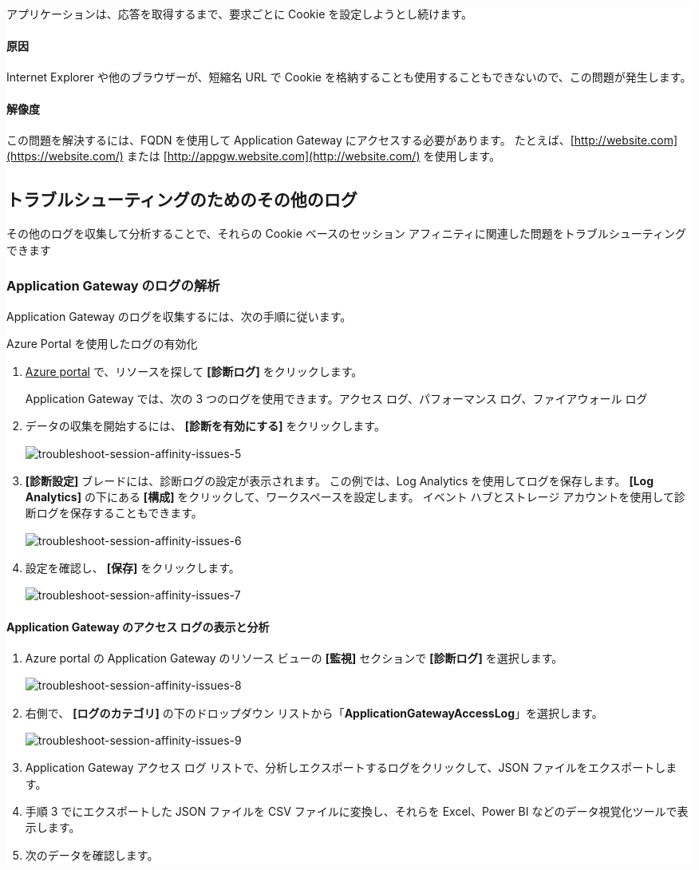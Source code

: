 アプリケーションは、応答を取得するまで、要求ごとに Cookie を設定しようとし続けます。

#### <a name="cause"></a>原因

Internet Explorer や他のブラウザーが、短縮名 URL で Cookie を格納することも使用することもできないので、この問題が発生します。

#### <a name="resolution"></a>解像度

この問題を解決するには、FQDN を使用して Application Gateway にアクセスする必要があります。 たとえば、[http://website.com](https://website.com/) または [http://appgw.website.com](http://website.com/) を使用します。

## <a name="additional-logs-to-troubleshoot"></a>トラブルシューティングのためのその他のログ

その他のログを収集して分析することで、それらの Cookie ベースのセッション アフィニティに関連した問題をトラブルシューティングできます

### <a name="analyze-application-gateway-logs"></a>Application Gateway のログの解析

Application Gateway のログを収集するには、次の手順に従います。

Azure Portal を使用したログの有効化

1. [Azure portal](https://portal.azure.com/) で、リソースを探して **[診断ログ]** をクリックします。

   Application Gateway では、次の 3 つのログを使用できます。アクセス ログ、パフォーマンス ログ、ファイアウォール ログ

2. データの収集を開始するには、 **[診断を有効にする]** をクリックします。

   ![troubleshoot-session-affinity-issues-5](./media/how-to-troubleshoot-application-gateway-session-affinity-issues/troubleshoot-session-affinity-issues-5.png)

3. **[診断設定]** ブレードには、診断ログの設定が表示されます。 この例では、Log Analytics を使用してログを保存します。 **[Log Analytics]** の下にある **[構成]** をクリックして、ワークスペースを設定します。 イベント ハブとストレージ アカウントを使用して診断ログを保存することもできます。

   ![troubleshoot-session-affinity-issues-6](./media/how-to-troubleshoot-application-gateway-session-affinity-issues/troubleshoot-session-affinity-issues-6.png)

4. 設定を確認し、 **[保存]** をクリックします。

   ![troubleshoot-session-affinity-issues-7](./media/how-to-troubleshoot-application-gateway-session-affinity-issues/troubleshoot-session-affinity-issues-7.png)

#### <a name="view-and-analyze-the-application-gateway-access-logs"></a>Application Gateway のアクセス ログの表示と分析

1. Azure portal の Application Gateway のリソース ビューの **[監視]** セクションで **[診断ログ]** を選択します。

   ![troubleshoot-session-affinity-issues-8](./media/how-to-troubleshoot-application-gateway-session-affinity-issues/troubleshoot-session-affinity-issues-8.png)

2. 右側で、 **[ログのカテゴリ]** の下のドロップダウン リストから「**ApplicationGatewayAccessLog**」を選択します。  

   ![troubleshoot-session-affinity-issues-9](./media/how-to-troubleshoot-application-gateway-session-affinity-issues/troubleshoot-session-affinity-issues-9.png)

3. Application Gateway アクセス ログ リストで、分析しエクスポートするログをクリックして、JSON ファイルをエクスポートします。

4. 手順 3 でにエクスポートした JSON ファイルを CSV ファイルに変換し、それらを Excel、Power BI などのデータ視覚化ツールで表示します。

5. 次のデータを確認します。
